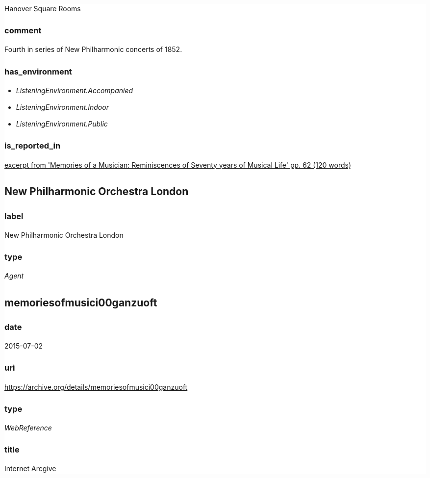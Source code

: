 
[Hanover Square Rooms](#Hanover-Square-Rooms)

### comment


Fourth in series of New Philharmonic concerts of 1852.

### has_environment

 - *ListeningEnvironment.Accompanied*

 - *ListeningEnvironment.Indoor*

 - *ListeningEnvironment.Public*

### is_reported_in


[excerpt from 'Memories of a Musician: Reminiscences of Seventy years of Musical Life' pp. 62 (120 words)](#excerpt-from-'Memories-of-a-Musician-Reminiscences-of-Seventy-years-of-Musical-Life'-pp.-62-(120-words))

## New Philharmonic Orchestra London

### label


New Philharmonic Orchestra London

### type


*Agent*

## memoriesofmusici00ganzuoft

### date


2015-07-02

### uri


https://archive.org/details/memoriesofmusici00ganzuoft

### type


*WebReference*

### title


Internet Arcgive
